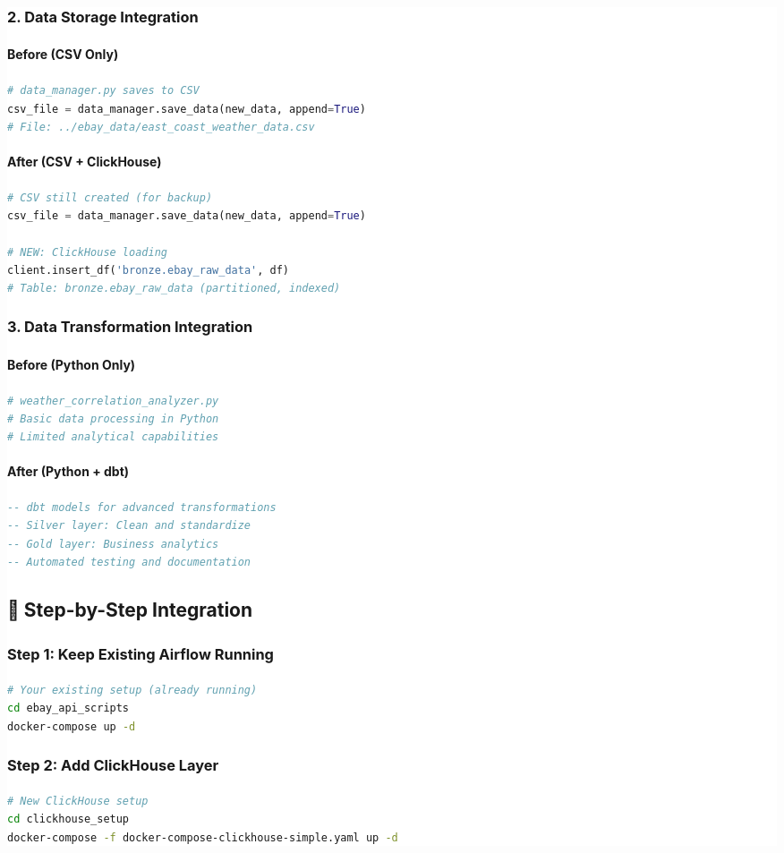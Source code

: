 ### **2. Data Storage Integration**

#### **Before (CSV Only)**
```python
# data_manager.py saves to CSV
csv_file = data_manager.save_data(new_data, append=True)
# File: ../ebay_data/east_coast_weather_data.csv
```

#### **After (CSV + ClickHouse)**
```python
# CSV still created (for backup)
csv_file = data_manager.save_data(new_data, append=True)

# NEW: ClickHouse loading
client.insert_df('bronze.ebay_raw_data', df)
# Table: bronze.ebay_raw_data (partitioned, indexed)
```

### **3. Data Transformation Integration**

#### **Before (Python Only)**
```python
# weather_correlation_analyzer.py
# Basic data processing in Python
# Limited analytical capabilities
```

#### **After (Python + dbt)**
```sql
-- dbt models for advanced transformations
-- Silver layer: Clean and standardize
-- Gold layer: Business analytics
-- Automated testing and documentation
```

## 🚀 Step-by-Step Integration

### **Step 1: Keep Existing Airflow Running**
```bash
# Your existing setup (already running)
cd ebay_api_scripts
docker-compose up -d
```

### **Step 2: Add ClickHouse Layer**
```bash
# New ClickHouse setup
cd clickhouse_setup
docker-compose -f docker-compose-clickhouse-simple.yaml up -d
```
